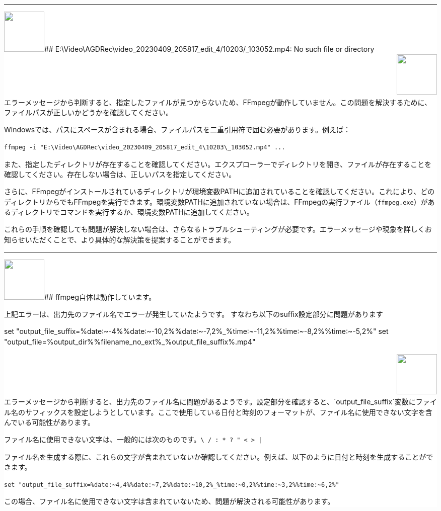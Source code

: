 
---
<div style="display: inline-block; width: 80px; height: 80px;"><img src="../images/you_icon.png" style="width: 80px; height: 80px; margin: 0; padding: 0;"></div>## E:\Video\AGDRec\video_20230409_205817_edit_4/10203/_103052.mp4: No such file or directory


<div style="display: inline-block; width: 100%; text-align: right;"><div style="display: inline-block; width: 80px; height: 80px;"><img src="../images/chatgpt_icon.png" style="width: 80px; height: 80px; margin: 0; padding: 0;"></div></div>エラーメッセージから判断すると、指定したファイルが見つからないため、FFmpegが動作していません。この問題を解決するために、ファイルパスが正しいかどうかを確認してください。

Windowsでは、パスにスペースが含まれる場合、ファイルパスを二重引用符で囲む必要があります。例えば：

```
ffmpeg -i "E:\Video\AGDRec\video_20230409_205817_edit_4\10203\_103052.mp4" ...
```

また、指定したディレクトリが存在することを確認してください。エクスプローラーでディレクトリを開き、ファイルが存在することを確認してください。存在しない場合は、正しいパスを指定してください。

さらに、FFmpegがインストールされているディレクトリが環境変数PATHに追加されていることを確認してください。これにより、どのディレクトリからでもFFmpegを実行できます。環境変数PATHに追加されていない場合は、FFmpegの実行ファイル（`ffmpeg.exe`）があるディレクトリでコマンドを実行するか、環境変数PATHに追加してください。

これらの手順を確認しても問題が解決しない場合は、さらなるトラブルシューティングが必要です。エラーメッセージや現象を詳しくお知らせいただくことで、より具体的な解決策を提案することができます。


---
<div style="display: inline-block; width: 80px; height: 80px;"><img src="../images/you_icon.png" style="width: 80px; height: 80px; margin: 0; padding: 0;"></div>## ffmpeg自体は動作しています。

上記エラーは、出力先のファイル名でエラーが発生していたようです。
すなわち以下のsuffix設定部分に問題があります

set "output_file_suffix=%date:~-4%%date:~-10,2%%date:~-7,2%_%time:~-11,2%%time:~-8,2%%time:~-5,2%"
set "output_file=%output_dir%%filename_no_ext%_%output_file_suffix%.mp4"

<div style="display: inline-block; width: 100%; text-align: right;"><div style="display: inline-block; width: 80px; height: 80px;"><img src="../images/chatgpt_icon.png" style="width: 80px; height: 80px; margin: 0; padding: 0;"></div></div>エラーメッセージから判断すると、出力先のファイル名に問題があるようです。設定部分を確認すると、`output_file_suffix`変数にファイル名のサフィックスを設定しようとしています。ここで使用している日付と時刻のフォーマットが、ファイル名に使用できない文字を含んでいる可能性があります。

ファイル名に使用できない文字は、一般的には次のものです。`\ / : * ? " < > |`

ファイル名を生成する際に、これらの文字が含まれていないか確認してください。例えば、以下のように日付と時刻を生成することができます。

```
set "output_file_suffix=%date:~4,4%%date:~7,2%%date:~10,2%_%time:~0,2%%time:~3,2%%time:~6,2%"
```

この場合、ファイル名に使用できない文字は含まれていないため、問題が解決される可能性があります。
